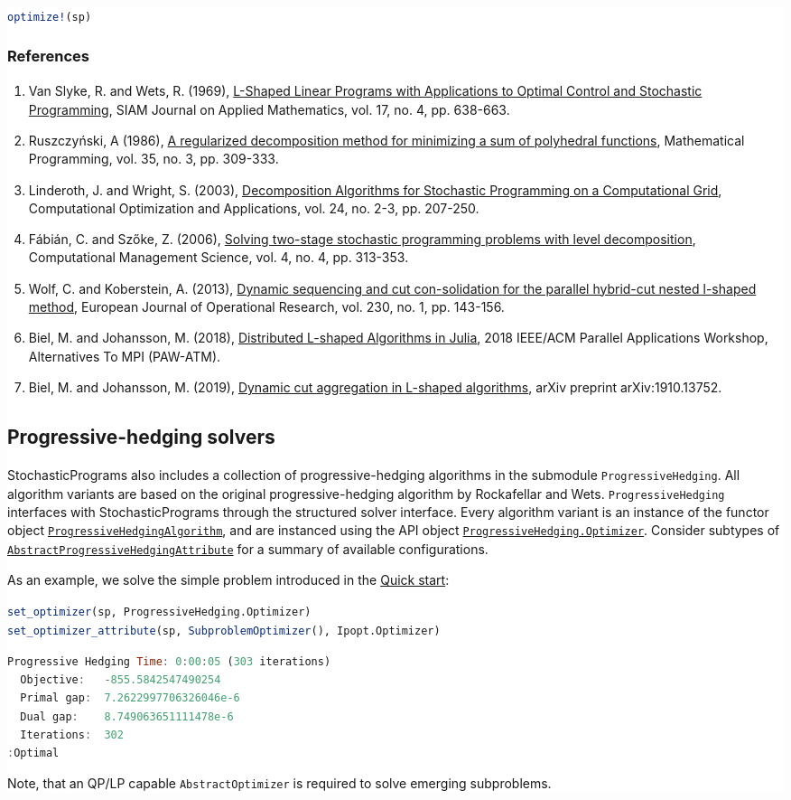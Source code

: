```julia
optimize!(sp)
```

### References

1. Van Slyke, R. and Wets, R. (1969), [L-Shaped Linear Programs with Applications to Optimal Control and Stochastic Programming](https://epubs.siam.org/doi/abs/10.1137/0117061), SIAM Journal on Applied Mathematics, vol. 17, no. 4, pp. 638-663.

2. Ruszczyński, A (1986), [A regularized decomposition method for minimizing a sum of polyhedral functions](https://link.springer.com/article/10.1007/BF01580883), Mathematical Programming, vol. 35, no. 3, pp. 309-333.

3. Linderoth, J. and Wright, S. (2003), [Decomposition Algorithms for Stochastic Programming on a Computational Grid](https://link.springer.com/article/10.1023/A:1021858008222), Computational Optimization and Applications, vol. 24, no. 2-3, pp. 207-250.

4. Fábián, C. and Szőke, Z. (2006), [Solving two-stage stochastic programming problems with level decomposition](https://link.springer.com/article/10.1007%2Fs10287-006-0026-8), Computational Management Science, vol. 4, no. 4, pp. 313-353.

5. Wolf, C. and Koberstein, A. (2013), [Dynamic sequencing and cut con-solidation for the parallel hybrid-cut nested l-shaped method](https://www.sciencedirect.com/science/article/pii/S0377221713003159), European Journal of Operational Research, vol. 230, no. 1, pp. 143-156.

6. Biel, M. and Johansson, M. (2018), [Distributed L-shaped Algorithms in Julia](https://ieeexplore.ieee.org/document/8639173), 2018 IEEE/ACM Parallel Applications Workshop, Alternatives To MPI (PAW-ATM).

7. Biel, M. and Johansson, M. (2019), [Dynamic cut aggregation in L-shaped algorithms](https://arxiv.org/abs/1910.13752), arXiv preprint arXiv:1910.13752.

## Progressive-hedging solvers

StochasticPrograms also includes a collection of progressive-hedging algorithms in the submodule `ProgressiveHedging`. All algorithm variants are based on the original progressive-hedging algorithm by Rockafellar and Wets. `ProgressiveHedging` interfaces with StochasticPrograms through the structured solver interface. Every algorithm variant is an instance of the functor object [`ProgressiveHedgingAlgorithm`](@ref), and are instanced using the API object [`ProgressiveHedging.Optimizer`](@ref). Consider subtypes of [`AbstractProgressiveHedgingAttribute`](@ref) for a summary of available configurations.

As an example, we solve the simple problem introduced in the [Quick start](@ref):
```julia
set_optimizer(sp, ProgressiveHedging.Optimizer)
set_optimizer_attribute(sp, SubproblemOptimizer(), Ipopt.Optimizer)
```
```julia
Progressive Hedging Time: 0:00:05 (303 iterations)
  Objective:   -855.5842547490254
  Primal gap:  7.2622997706326046e-6
  Dual gap:    8.749063651111478e-6
  Iterations:  302
:Optimal
```
Note, that an QP/LP capable `AbstractOptimizer` is required to solve emerging subproblems.
